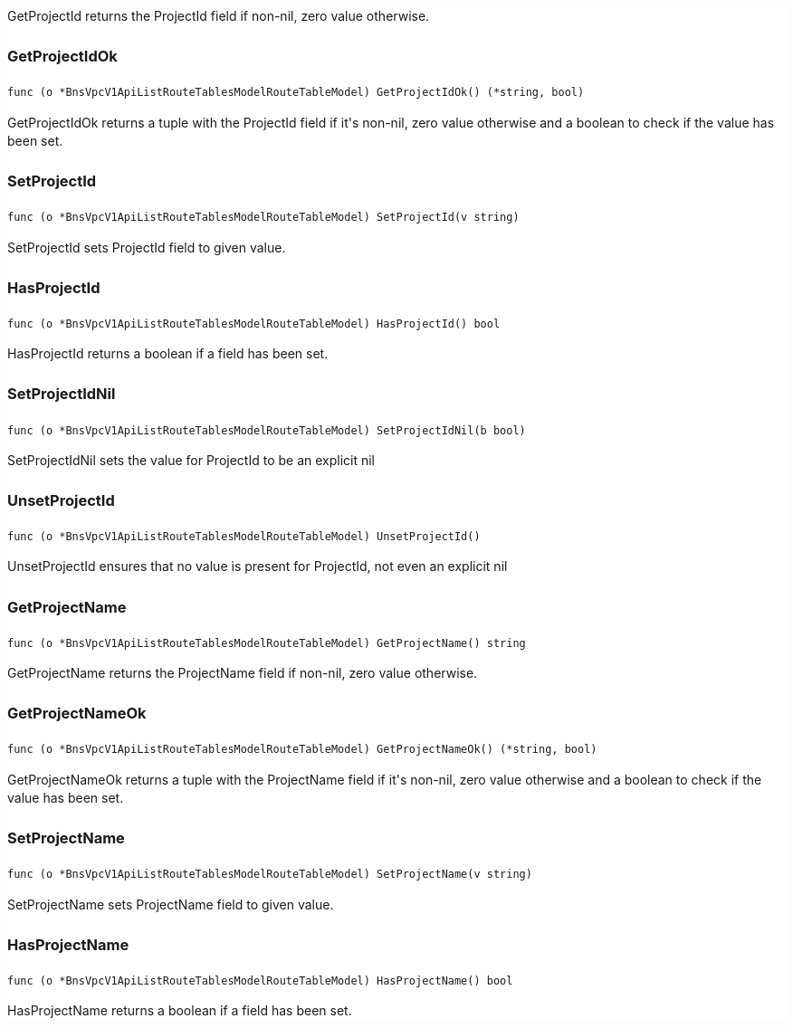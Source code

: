 GetProjectId returns the ProjectId field if non-nil, zero value otherwise.

### GetProjectIdOk

`func (o *BnsVpcV1ApiListRouteTablesModelRouteTableModel) GetProjectIdOk() (*string, bool)`

GetProjectIdOk returns a tuple with the ProjectId field if it's non-nil, zero value otherwise
and a boolean to check if the value has been set.

### SetProjectId

`func (o *BnsVpcV1ApiListRouteTablesModelRouteTableModel) SetProjectId(v string)`

SetProjectId sets ProjectId field to given value.

### HasProjectId

`func (o *BnsVpcV1ApiListRouteTablesModelRouteTableModel) HasProjectId() bool`

HasProjectId returns a boolean if a field has been set.

### SetProjectIdNil

`func (o *BnsVpcV1ApiListRouteTablesModelRouteTableModel) SetProjectIdNil(b bool)`

 SetProjectIdNil sets the value for ProjectId to be an explicit nil

### UnsetProjectId
`func (o *BnsVpcV1ApiListRouteTablesModelRouteTableModel) UnsetProjectId()`

UnsetProjectId ensures that no value is present for ProjectId, not even an explicit nil
### GetProjectName

`func (o *BnsVpcV1ApiListRouteTablesModelRouteTableModel) GetProjectName() string`

GetProjectName returns the ProjectName field if non-nil, zero value otherwise.

### GetProjectNameOk

`func (o *BnsVpcV1ApiListRouteTablesModelRouteTableModel) GetProjectNameOk() (*string, bool)`

GetProjectNameOk returns a tuple with the ProjectName field if it's non-nil, zero value otherwise
and a boolean to check if the value has been set.

### SetProjectName

`func (o *BnsVpcV1ApiListRouteTablesModelRouteTableModel) SetProjectName(v string)`

SetProjectName sets ProjectName field to given value.

### HasProjectName

`func (o *BnsVpcV1ApiListRouteTablesModelRouteTableModel) HasProjectName() bool`

HasProjectName returns a boolean if a field has been set.
